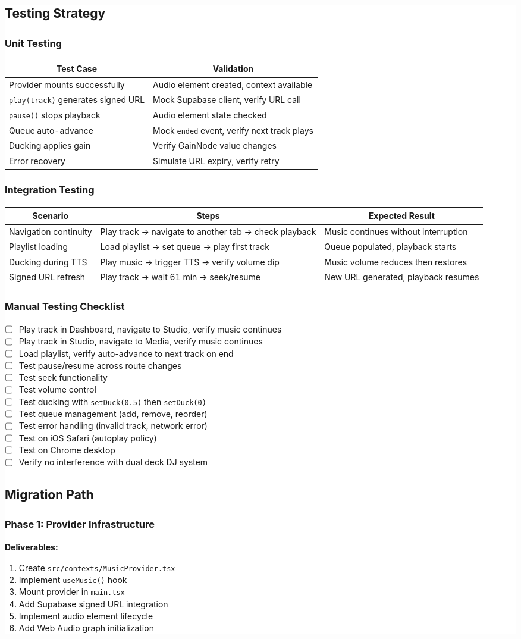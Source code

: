## Testing Strategy

### Unit Testing

| Test Case | Validation |
|-----------|------------|
| Provider mounts successfully | Audio element created, context available |
| `play(track)` generates signed URL | Mock Supabase client, verify URL call |
| `pause()` stops playback | Audio element state checked |
| Queue auto-advance | Mock `ended` event, verify next track plays |
| Ducking applies gain | Verify GainNode value changes |
| Error recovery | Simulate URL expiry, verify retry |

### Integration Testing

| Scenario | Steps | Expected Result |
|----------|-------|-----------------|
| Navigation continuity | Play track → navigate to another tab → check playback | Music continues without interruption |
| Playlist loading | Load playlist → set queue → play first track | Queue populated, playback starts |
| Ducking during TTS | Play music → trigger TTS → verify volume dip | Music volume reduces then restores |
| Signed URL refresh | Play track → wait 61 min → seek/resume | New URL generated, playback resumes |

### Manual Testing Checklist

- [ ] Play track in Dashboard, navigate to Studio, verify music continues
- [ ] Play track in Studio, navigate to Media, verify music continues
- [ ] Load playlist, verify auto-advance to next track on end
- [ ] Test pause/resume across route changes
- [ ] Test seek functionality
- [ ] Test volume control
- [ ] Test ducking with `setDuck(0.5)` then `setDuck(0)`
- [ ] Test queue management (add, remove, reorder)
- [ ] Test error handling (invalid track, network error)
- [ ] Test on iOS Safari (autoplay policy)
- [ ] Test on Chrome desktop
- [ ] Verify no interference with dual deck DJ system

## Migration Path

### Phase 1: Provider Infrastructure

**Deliverables:**
1. Create `src/contexts/MusicProvider.tsx`
2. Implement `useMusic()` hook
3. Mount provider in `main.tsx`
4. Add Supabase signed URL integration
5. Implement audio element lifecycle
6. Add Web Audio graph initialization
